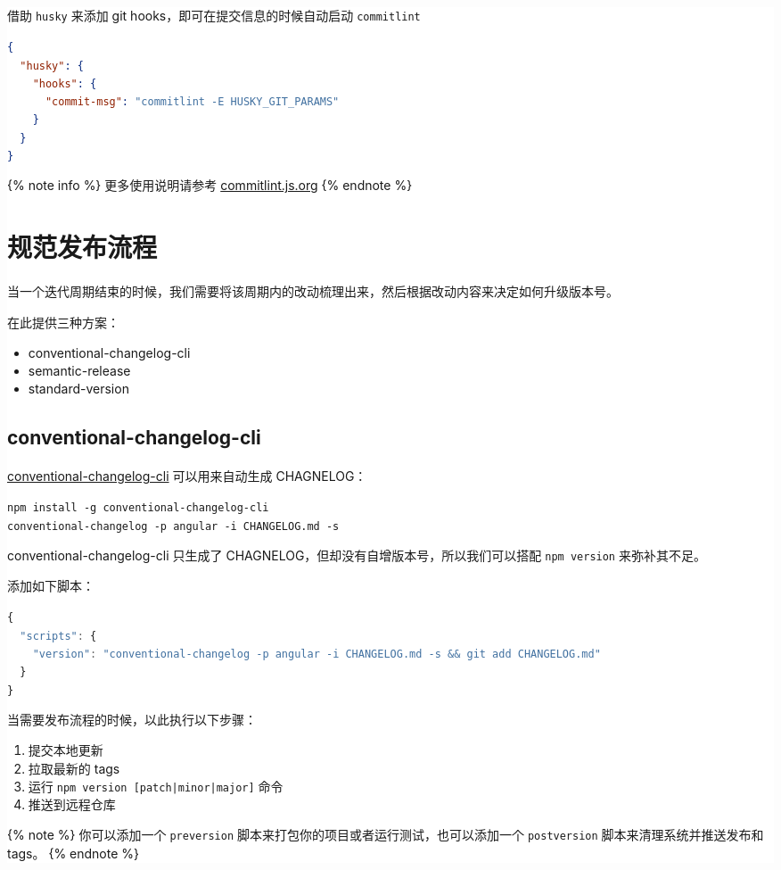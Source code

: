 借助 `husky` 来添加 git hooks，即可在提交信息的时候自动启动 `commitlint`

```json package.json
{
  "husky": {
    "hooks": {
      "commit-msg": "commitlint -E HUSKY_GIT_PARAMS"
    }
  }
}
```

{% note info %}
更多使用说明请参考 [commitlint.js.org](https://commitlint.js.org/)
{% endnote %}

# 规范发布流程

当一个迭代周期结束的时候，我们需要将该周期内的改动梳理出来，然后根据改动内容来决定如何升级版本号。

在此提供三种方案：

- conventional-changelog-cli
- semantic-release
- standard-version

## conventional-changelog-cli

[conventional-changelog-cli](https://github.com/conventional-changelog/conventional-changelog/tree/master/packages/conventional-changelog-cli) 可以用来自动生成 CHAGNELOG：

```
npm install -g conventional-changelog-cli
conventional-changelog -p angular -i CHANGELOG.md -s
```

conventional-changelog-cli 只生成了 CHAGNELOG，但却没有自增版本号，所以我们可以搭配 `npm version` 来弥补其不足。

添加如下脚本：

```js
{
  "scripts": {
    "version": "conventional-changelog -p angular -i CHANGELOG.md -s && git add CHANGELOG.md"
  }
}
```

当需要发布流程的时候，以此执行以下步骤：

1. 提交本地更新
2. 拉取最新的 tags
3. 运行 `npm version [patch|minor|major]` 命令
4. 推送到远程仓库

{% note %}
你可以添加一个 `preversion` 脚本来打包你的项目或者运行测试，也可以添加一个 `postversion` 脚本来清理系统并推送发布和 tags。
{% endnote %}
